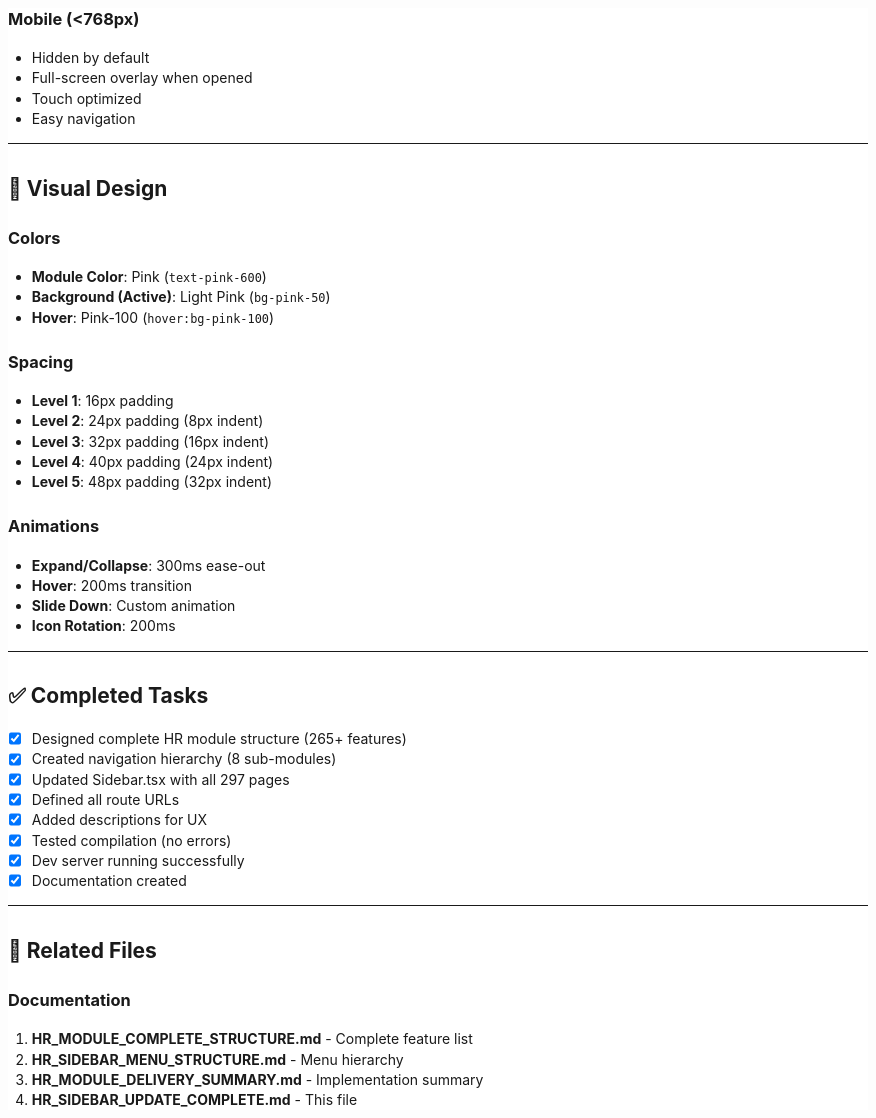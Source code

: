 ### Mobile (<768px)
- Hidden by default
- Full-screen overlay when opened
- Touch optimized
- Easy navigation

---

## 🎨 Visual Design

### Colors
- **Module Color**: Pink (`text-pink-600`)
- **Background (Active)**: Light Pink (`bg-pink-50`)
- **Hover**: Pink-100 (`hover:bg-pink-100`)

### Spacing
- **Level 1**: 16px padding
- **Level 2**: 24px padding (8px indent)
- **Level 3**: 32px padding (16px indent)
- **Level 4**: 40px padding (24px indent)
- **Level 5**: 48px padding (32px indent)

### Animations
- **Expand/Collapse**: 300ms ease-out
- **Hover**: 200ms transition
- **Slide Down**: Custom animation
- **Icon Rotation**: 200ms

---

## ✅ Completed Tasks

- [x] Designed complete HR module structure (265+ features)
- [x] Created navigation hierarchy (8 sub-modules)
- [x] Updated Sidebar.tsx with all 297 pages
- [x] Defined all route URLs
- [x] Added descriptions for UX
- [x] Tested compilation (no errors)
- [x] Dev server running successfully
- [x] Documentation created

---

## 📁 Related Files

### Documentation
1. **HR_MODULE_COMPLETE_STRUCTURE.md** - Complete feature list
2. **HR_SIDEBAR_MENU_STRUCTURE.md** - Menu hierarchy
3. **HR_MODULE_DELIVERY_SUMMARY.md** - Implementation summary
4. **HR_SIDEBAR_UPDATE_COMPLETE.md** - This file
